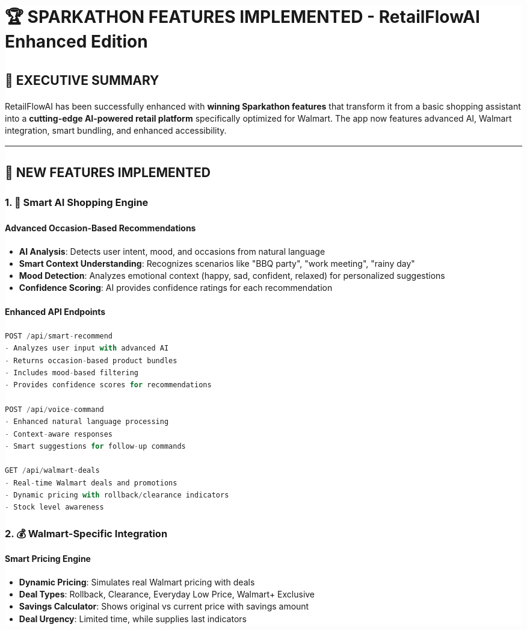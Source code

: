 # 🏆 SPARKATHON FEATURES IMPLEMENTED - RetailFlowAI Enhanced Edition

## 🎯 **EXECUTIVE SUMMARY**

RetailFlowAI has been successfully enhanced with **winning Sparkathon features** that transform it from a basic shopping assistant into a **cutting-edge AI-powered retail platform** specifically optimized for Walmart. The app now features advanced AI, Walmart integration, smart bundling, and enhanced accessibility.

---

## 🚀 **NEW FEATURES IMPLEMENTED**

### **1. 🤖 Smart AI Shopping Engine**

#### **Advanced Occasion-Based Recommendations**
- **AI Analysis**: Detects user intent, mood, and occasions from natural language
- **Smart Context Understanding**: Recognizes scenarios like "BBQ party", "work meeting", "rainy day"
- **Mood Detection**: Analyzes emotional context (happy, sad, confident, relaxed) for personalized suggestions
- **Confidence Scoring**: AI provides confidence ratings for each recommendation

#### **Enhanced API Endpoints**
```javascript
POST /api/smart-recommend
- Analyzes user input with advanced AI
- Returns occasion-based product bundles
- Includes mood-based filtering
- Provides confidence scores for recommendations

POST /api/voice-command
- Enhanced natural language processing
- Context-aware responses
- Smart suggestions for follow-up commands

GET /api/walmart-deals
- Real-time Walmart deals and promotions
- Dynamic pricing with rollback/clearance indicators
- Stock level awareness
```

### **2. 💰 Walmart-Specific Integration**

#### **Smart Pricing Engine**
- **Dynamic Pricing**: Simulates real Walmart pricing with deals
- **Deal Types**: Rollback, Clearance, Everyday Low Price, Walmart+ Exclusive
- **Savings Calculator**: Shows original vs current price with savings amount
- **Deal Urgency**: Limited time, while supplies last indicators
